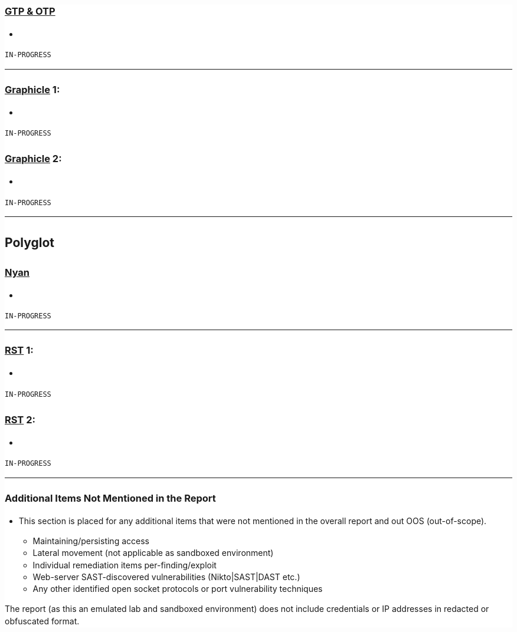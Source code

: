 ### [GTP & OTP](http://capture.local.thetanuki.io/gtp-otp)

* 

`IN-PROGRESS`

----------------------------------------------------------------

### [Graphicle](http://capture.local.thetanuki.io/graphicle-one) **1**:

* 

`IN-PROGRESS`

### [Graphicle](http://capture.local.thetanuki.io/graphicle-two) **2**:

* 

`IN-PROGRESS`

----------------------------------------------------------------

## Polyglot
### [Nyan](http://capture.local.thetanuki.io/nyan)

* 

`IN-PROGRESS`

----------------------------------------------------------------

### [RST](http://capture.local.thetanuki.io/rst) **1**:

* 

`IN-PROGRESS`

### [RST](http://capture.local.thetanuki.io/rst2) **2**:

* 

`IN-PROGRESS`

----------------------------------------------------------------

### Additional Items Not Mentioned in the Report

* This section is placed for any additional items that were not mentioned in the overall report and out OOS (out-of-scope).

  - Maintaining/persisting access
  - Lateral movement (not applicable as sandboxed environment)
  - Individual remediation items per-finding/exploit
  - Web-server SAST-discovered vulnerabilities (Nikto|SAST|DAST etc.)
  - Any other identified open socket protocols or port vulnerability techniques

The report (as this an emulated lab and sandboxed environment) does not include credentials or IP addresses in redacted or obfuscated format.

